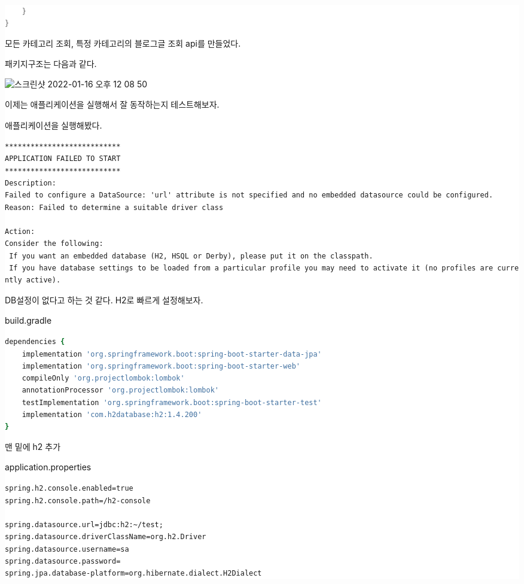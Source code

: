 ```java
    }
}
```

모든 카테고리 조회, 특정 카테고리의 블로그글 조회 api를 만들었다.



패키지구조는 다음과 같다.

<img width="372" alt="스크린샷 2022-01-16 오후 12 08 50" src="https://user-images.githubusercontent.com/15120049/150668268-ba91231a-7cae-4bdf-a4d9-6f90c99eeb94.png">

이제는 애플리케이션을 실행해서 잘 동작하는지 테스트해보자.



애플리케이션을 실행해봤다.

```
***************************
APPLICATION FAILED TO START
***************************
Description:
Failed to configure a DataSource: 'url' attribute is not specified and no embedded datasource could be configured.
Reason: Failed to determine a suitable driver class

Action:
Consider the following:
 If you want an embedded database (H2, HSQL or Derby), please put it on the classpath.
 If you have database settings to be loaded from a particular profile you may need to activate it (no profiles are currently active).

```

DB설정이 없다고 하는 것 같다. H2로 빠르게 설정해보자.



build.gradle

```ruby
dependencies {
    implementation 'org.springframework.boot:spring-boot-starter-data-jpa'
    implementation 'org.springframework.boot:spring-boot-starter-web'
    compileOnly 'org.projectlombok:lombok'
    annotationProcessor 'org.projectlombok:lombok'
    testImplementation 'org.springframework.boot:spring-boot-starter-test'
    implementation 'com.h2database:h2:1.4.200'
}
```

맨 밑에 h2 추가



application.properties

```
spring.h2.console.enabled=true
spring.h2.console.path=/h2-console

spring.datasource.url=jdbc:h2:~/test;
spring.datasource.driverClassName=org.h2.Driver
spring.datasource.username=sa
spring.datasource.password=
spring.jpa.database-platform=org.hibernate.dialect.H2Dialect

```
